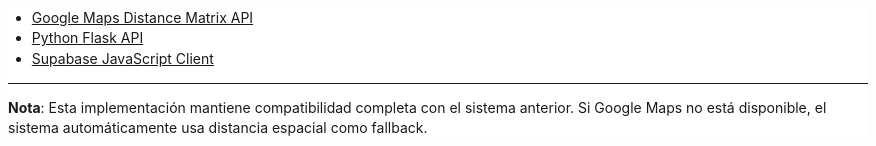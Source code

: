 - [Google Maps Distance Matrix API](https://developers.google.com/maps/documentation/distance-matrix)
- [Python Flask API](https://flask.palletsprojects.com/)
- [Supabase JavaScript Client](https://supabase.com/docs/reference/javascript)

---

**Nota**: Esta implementación mantiene compatibilidad completa con el sistema anterior. Si Google Maps no está disponible, el sistema automáticamente usa distancia espacial como fallback.
